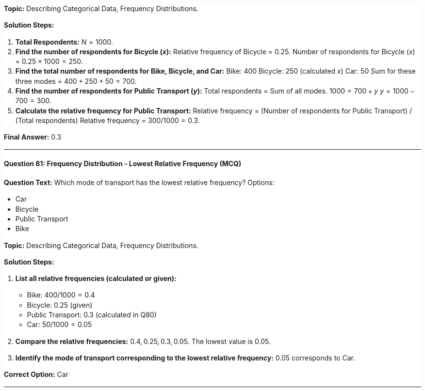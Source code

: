 **Topic:** Describing Categorical Data, Frequency Distributions.

**Solution Steps:**

1.  **Total Respondents:** $N = 1000$.
2.  **Find the number of respondents for Bicycle ($x$):**
    Relative frequency of Bicycle = 0.25.
    Number of respondents for Bicycle ($x$) = $0.25 \times 1000 = 250$.
3.  **Find the total number of respondents for Bike, Bicycle, and Car:**
    Bike: 400
    Bicycle: 250 (calculated $x$)
    Car: 50
    Sum for these three modes = $400 + 250 + 50 = 700$.
4.  **Find the number of respondents for Public Transport ($y$):**
    Total respondents = Sum of all modes.
    $1000 = 700 + y$
    $y = 1000 - 700 = 300$.
5.  **Calculate the relative frequency for Public Transport:**
    Relative frequency = (Number of respondents for Public Transport) / (Total respondents)
    Relative frequency = $300 / 1000 = 0.3$.

**Final Answer:**
$0.3$

---

#### Question 81: Frequency Distribution - Lowest Relative Frequency (MCQ)

**Question Text:**
Which mode of transport has the lowest relative frequency?
Options:
*   Car
*   Bicycle
*   Public Transport
*   Bike

**Topic:** Describing Categorical Data, Frequency Distributions.

**Solution Steps:**

1.  **List all relative frequencies (calculated or given):**
    *   Bike: $400/1000 = 0.4$
    *   Bicycle: $0.25$ (given)
    *   Public Transport: $0.3$ (calculated in Q80)
    *   Car: $50/1000 = 0.05$

2.  **Compare the relative frequencies:**
    $0.4, 0.25, 0.3, 0.05$.
    The lowest value is $0.05$.

3.  **Identify the mode of transport corresponding to the lowest relative frequency:**
    $0.05$ corresponds to Car.

**Correct Option:**
Car

---